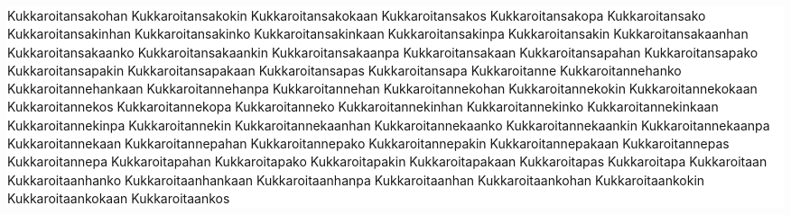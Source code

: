 Kukkaroitansakohan
Kukkaroitansakokin
Kukkaroitansakokaan
Kukkaroitansakos
Kukkaroitansakopa
Kukkaroitansako
Kukkaroitansakinhan
Kukkaroitansakinko
Kukkaroitansakinkaan
Kukkaroitansakinpa
Kukkaroitansakin
Kukkaroitansakaanhan
Kukkaroitansakaanko
Kukkaroitansakaankin
Kukkaroitansakaanpa
Kukkaroitansakaan
Kukkaroitansapahan
Kukkaroitansapako
Kukkaroitansapakin
Kukkaroitansapakaan
Kukkaroitansapas
Kukkaroitansapa
Kukkaroitanne
Kukkaroitannehanko
Kukkaroitannehankaan
Kukkaroitannehanpa
Kukkaroitannehan
Kukkaroitannekohan
Kukkaroitannekokin
Kukkaroitannekokaan
Kukkaroitannekos
Kukkaroitannekopa
Kukkaroitanneko
Kukkaroitannekinhan
Kukkaroitannekinko
Kukkaroitannekinkaan
Kukkaroitannekinpa
Kukkaroitannekin
Kukkaroitannekaanhan
Kukkaroitannekaanko
Kukkaroitannekaankin
Kukkaroitannekaanpa
Kukkaroitannekaan
Kukkaroitannepahan
Kukkaroitannepako
Kukkaroitannepakin
Kukkaroitannepakaan
Kukkaroitannepas
Kukkaroitannepa
Kukkaroitapahan
Kukkaroitapako
Kukkaroitapakin
Kukkaroitapakaan
Kukkaroitapas
Kukkaroitapa
Kukkaroitaan
Kukkaroitaanhanko
Kukkaroitaanhankaan
Kukkaroitaanhanpa
Kukkaroitaanhan
Kukkaroitaankohan
Kukkaroitaankokin
Kukkaroitaankokaan
Kukkaroitaankos